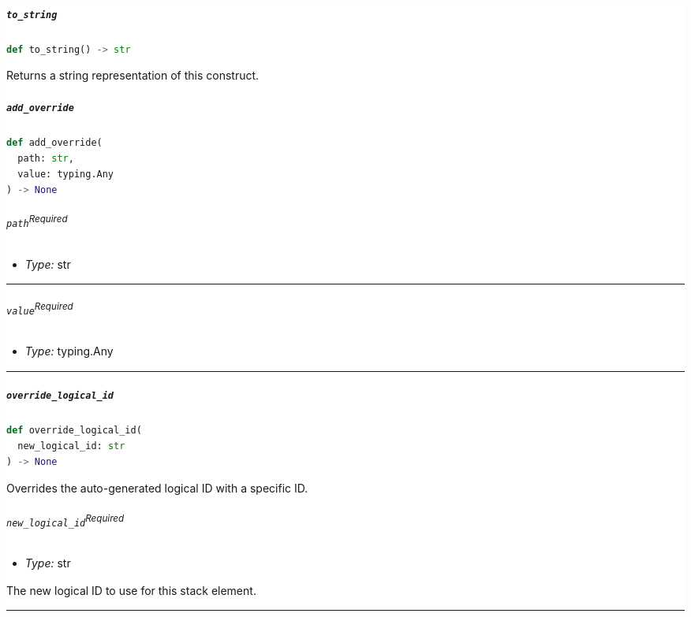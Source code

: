 
##### `to_string` <a name="to_string" id="@cdktf/provider-azurerm.dataFactoryLinkedServiceSnowflake.DataFactoryLinkedServiceSnowflake.toString"></a>

```python
def to_string() -> str
```

Returns a string representation of this construct.

##### `add_override` <a name="add_override" id="@cdktf/provider-azurerm.dataFactoryLinkedServiceSnowflake.DataFactoryLinkedServiceSnowflake.addOverride"></a>

```python
def add_override(
  path: str,
  value: typing.Any
) -> None
```

###### `path`<sup>Required</sup> <a name="path" id="@cdktf/provider-azurerm.dataFactoryLinkedServiceSnowflake.DataFactoryLinkedServiceSnowflake.addOverride.parameter.path"></a>

- *Type:* str

---

###### `value`<sup>Required</sup> <a name="value" id="@cdktf/provider-azurerm.dataFactoryLinkedServiceSnowflake.DataFactoryLinkedServiceSnowflake.addOverride.parameter.value"></a>

- *Type:* typing.Any

---

##### `override_logical_id` <a name="override_logical_id" id="@cdktf/provider-azurerm.dataFactoryLinkedServiceSnowflake.DataFactoryLinkedServiceSnowflake.overrideLogicalId"></a>

```python
def override_logical_id(
  new_logical_id: str
) -> None
```

Overrides the auto-generated logical ID with a specific ID.

###### `new_logical_id`<sup>Required</sup> <a name="new_logical_id" id="@cdktf/provider-azurerm.dataFactoryLinkedServiceSnowflake.DataFactoryLinkedServiceSnowflake.overrideLogicalId.parameter.newLogicalId"></a>

- *Type:* str

The new logical ID to use for this stack element.

---